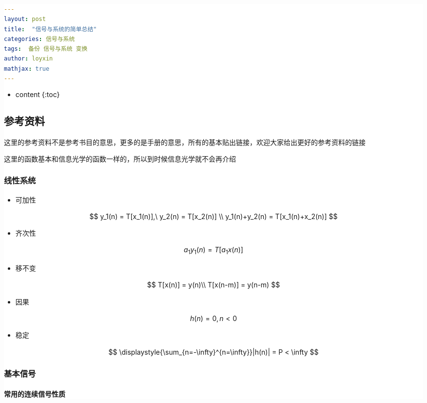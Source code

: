 ```yaml
---
layout: post
title:  "信号与系统的简单总结"
categories: 信号与系统
tags:  备份 信号与系统 变换
author: loyxin
mathjax: true
---
```


* content
{:toc}

## 参考资料

这里的参考资料不是参考书目的意思，更多的是手册的意思，所有的基本贴出链接，欢迎大家给出更好的参考资料的链接

这里的函数基本和信息光学的函数一样的，所以到时候信息光学就不会再介绍

### 线性系统
- 可加性

$$
y_1(n) = T[x_1(n)],\ y_2(n) = T[x_2(n)]
\\
y_1(n)+y_2(n) = T[x_1(n)+x_2(n)]
$$

- 齐次性

$$
a_1y_1(n) = T[a_1x(n)]
$$

- 移不变

$$
T[x(n)] = y(n)\\
T[x(n-m)] = y(n-m)
$$

- 因果

$$
h(n) = 0 ,n<0
$$

- 稳定

$$
\displaystyle{\sum_{n=-\infty}^{n=\infty}}|h(n)| = P < \infty
$$



### 基本信号
#### 常用的连续信号性质
